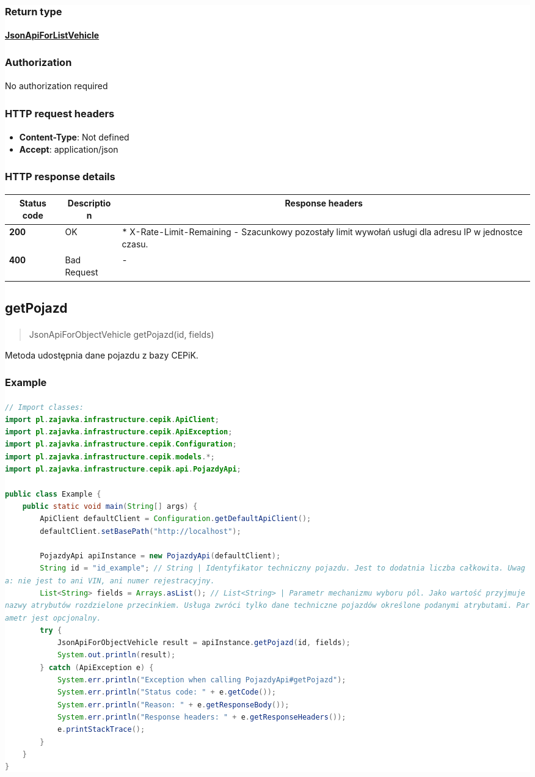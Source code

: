 ### Return type

[**JsonApiForListVehicle**](JsonApiForListVehicle.md)

### Authorization

No authorization required

### HTTP request headers

- **Content-Type**: Not defined
- **Accept**: application/json


### HTTP response details
| Status code | Description | Response headers |
|-------------|-------------|------------------|
| **200** | OK |  * X-Rate-Limit-Remaining - Szacunkowy pozostały limit wywołań usługi dla adresu IP w jednostce czasu. <br>  |
| **400** | Bad Request |  -  |


## getPojazd

> JsonApiForObjectVehicle getPojazd(id, fields)



Metoda udostępnia dane pojazdu z bazy CEPiK.

### Example

```java
// Import classes:
import pl.zajavka.infrastructure.cepik.ApiClient;
import pl.zajavka.infrastructure.cepik.ApiException;
import pl.zajavka.infrastructure.cepik.Configuration;
import pl.zajavka.infrastructure.cepik.models.*;
import pl.zajavka.infrastructure.cepik.api.PojazdyApi;

public class Example {
    public static void main(String[] args) {
        ApiClient defaultClient = Configuration.getDefaultApiClient();
        defaultClient.setBasePath("http://localhost");

        PojazdyApi apiInstance = new PojazdyApi(defaultClient);
        String id = "id_example"; // String | Identyfikator techniczny pojazdu. Jest to dodatnia liczba całkowita. Uwaga: nie jest to ani VIN, ani numer rejestracyjny.
        List<String> fields = Arrays.asList(); // List<String> | Parametr mechanizmu wyboru pól. Jako wartość przyjmuje nazwy atrybutów rozdzielone przecinkiem. Usługa zwróci tylko dane techniczne pojazdów określone podanymi atrybutami. Parametr jest opcjonalny.
        try {
            JsonApiForObjectVehicle result = apiInstance.getPojazd(id, fields);
            System.out.println(result);
        } catch (ApiException e) {
            System.err.println("Exception when calling PojazdyApi#getPojazd");
            System.err.println("Status code: " + e.getCode());
            System.err.println("Reason: " + e.getResponseBody());
            System.err.println("Response headers: " + e.getResponseHeaders());
            e.printStackTrace();
        }
    }
}
```
